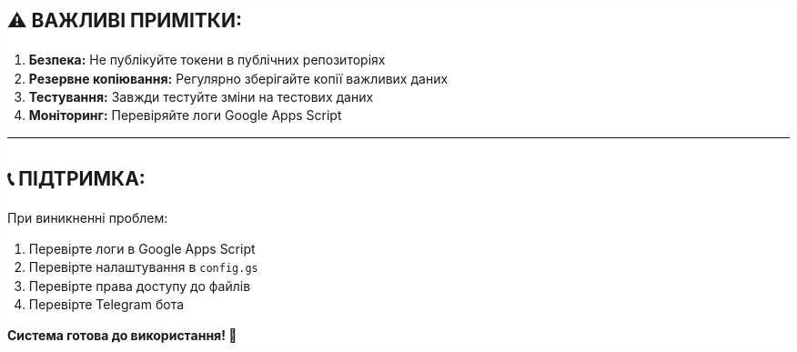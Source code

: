 
## ⚠️ **ВАЖЛИВІ ПРИМІТКИ:**

1. **Безпека:** Не публікуйте токени в публічних репозиторіях
2. **Резервне копіювання:** Регулярно зберігайте копії важливих даних
3. **Тестування:** Завжди тестуйте зміни на тестових даних
4. **Моніторинг:** Перевіряйте логи Google Apps Script

---

## 📞 **ПІДТРИМКА:**

При виникненні проблем:
1. Перевірте логи в Google Apps Script
2. Перевірте налаштування в `config.gs`
3. Перевірте права доступу до файлів
4. Перевірте Telegram бота

**Система готова до використання! 🎉** 